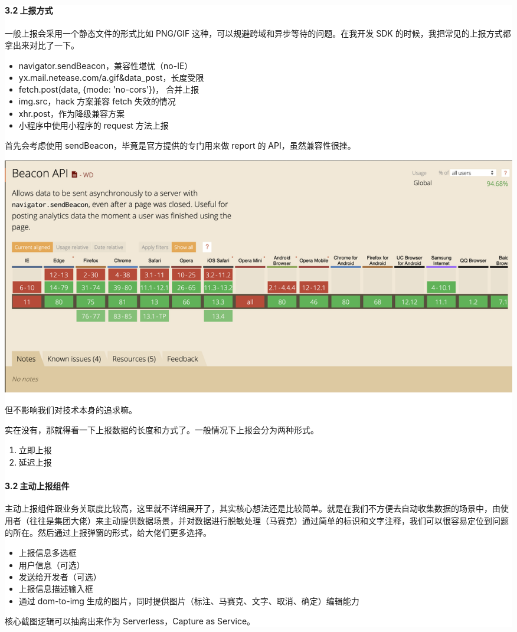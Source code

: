 #### 3.2 上报方式

一般上报会采用一个静态文件的形式比如 PNG/GIF 这种，可以规避跨域和异步等待的问题。在我开发 SDK 的时候，我把常见的上报方式都拿出来对比了一下。

- navigator.sendBeacon，兼容性堪忧（no-IE）
- yx.mail.netease.com/a.gif&data_post，长度受限
- fetch.post(data, {mode: 'no-cors'})， 合并上报
- img.src，hack 方案兼容 fetch 失效的情况
- xhr.post，作为降级兼容方案
- 小程序中使用小程序的 request 方法上报

首先会考虑使用 sendBeacon，毕竟是官方提供的专门用来做 report 的 API，虽然兼容性很挫。

![在这里插入图片描述](../assets/362e8b80-86a4-11ea-bdf2-1776e599fc0a.png)

但不影响我们对技术本身的追求嘛。

实在没有，那就得看一下上报数据的长度和方式了。一般情况下上报会分为两种形式。

1. 立即上报
1. 延迟上报

#### 3.2 主动上报组件

主动上报组件跟业务关联度比较高，这里就不详细展开了，其实核心想法还是比较简单。就是在我们不方便去自动收集数据的场景中，由使用者（往往是集团大佬）来主动提供数据场景，并对数据进行脱敏处理（马赛克）通过简单的标识和文字注释，我们可以很容易定位到问题的所在。然后通过上报弹窗的形式，给大佬们更多选择。

- 上报信息多选框
- 用户信息（可选）
- 发送给开发者（可选）
- 上报信息描述输入框
- 通过 dom-to-img 生成的图片，同时提供图片（标注、马赛克、文字、取消、确定）编辑能力

核心截图逻辑可以抽离出来作为 Serverless，Capture as Service。
